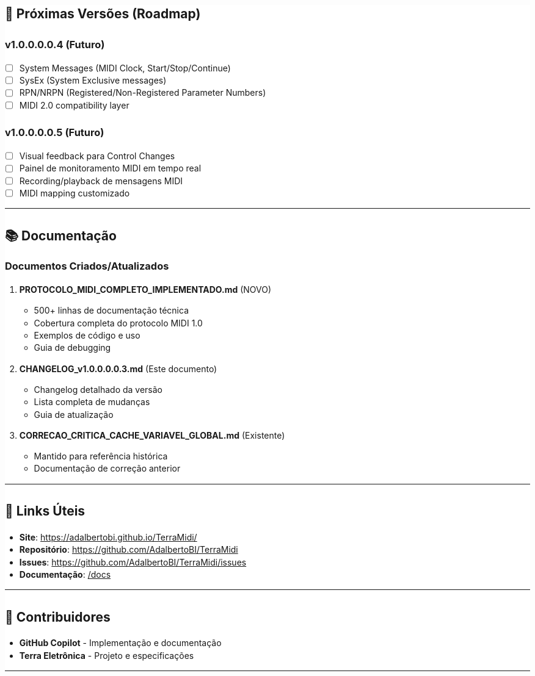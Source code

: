 
## 🎯 Próximas Versões (Roadmap)

### v1.0.0.0.0.4 (Futuro)
- [ ] System Messages (MIDI Clock, Start/Stop/Continue)
- [ ] SysEx (System Exclusive messages)
- [ ] RPN/NRPN (Registered/Non-Registered Parameter Numbers)
- [ ] MIDI 2.0 compatibility layer

### v1.0.0.0.0.5 (Futuro)
- [ ] Visual feedback para Control Changes
- [ ] Painel de monitoramento MIDI em tempo real
- [ ] Recording/playback de mensagens MIDI
- [ ] MIDI mapping customizado

---

## 📚 Documentação

### Documentos Criados/Atualizados

1. **PROTOCOLO_MIDI_COMPLETO_IMPLEMENTADO.md** (NOVO)
   - 500+ linhas de documentação técnica
   - Cobertura completa do protocolo MIDI 1.0
   - Exemplos de código e uso
   - Guia de debugging

2. **CHANGELOG_v1.0.0.0.0.3.md** (Este documento)
   - Changelog detalhado da versão
   - Lista completa de mudanças
   - Guia de atualização

3. **CORRECAO_CRITICA_CACHE_VARIAVEL_GLOBAL.md** (Existente)
   - Mantido para referência histórica
   - Documentação de correção anterior

---

## 🔗 Links Úteis

- **Site**: https://adalbertobi.github.io/TerraMidi/
- **Repositório**: https://github.com/AdalbertoBI/TerraMidi
- **Issues**: https://github.com/AdalbertoBI/TerraMidi/issues
- **Documentação**: [/docs](../docs/)

---

## 👥 Contribuidores

- **GitHub Copilot** - Implementação e documentação
- **Terra Eletrônica** - Projeto e especificações

---